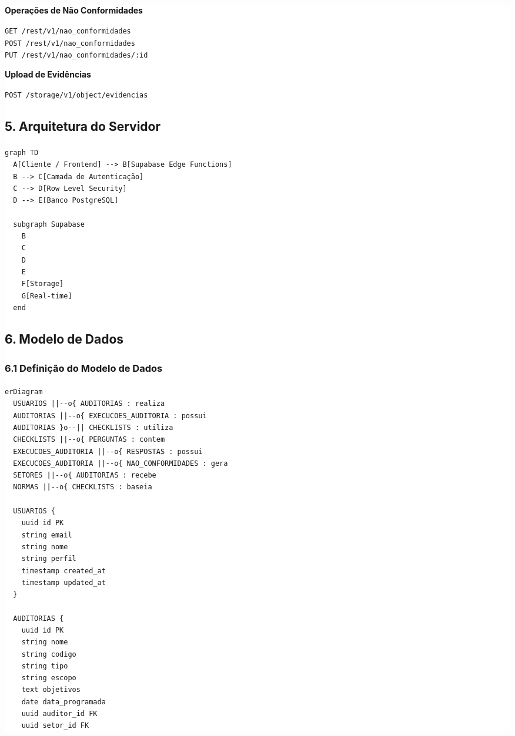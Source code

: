 **Operações de Não Conformidades**
```
GET /rest/v1/nao_conformidades
POST /rest/v1/nao_conformidades
PUT /rest/v1/nao_conformidades/:id
```

**Upload de Evidências**
```
POST /storage/v1/object/evidencias
```

## 5. Arquitetura do Servidor

```mermaid
graph TD
  A[Cliente / Frontend] --> B[Supabase Edge Functions]
  B --> C[Camada de Autenticação]
  C --> D[Row Level Security]
  D --> E[Banco PostgreSQL]

  subgraph Supabase
    B
    C
    D
    E
    F[Storage]
    G[Real-time]
  end
```

## 6. Modelo de Dados

### 6.1 Definição do Modelo de Dados

```mermaid
erDiagram
  USUARIOS ||--o{ AUDITORIAS : realiza
  AUDITORIAS ||--o{ EXECUCOES_AUDITORIA : possui
  AUDITORIAS }o--|| CHECKLISTS : utiliza
  CHECKLISTS ||--o{ PERGUNTAS : contem
  EXECUCOES_AUDITORIA ||--o{ RESPOSTAS : possui
  EXECUCOES_AUDITORIA ||--o{ NAO_CONFORMIDADES : gera
  SETORES ||--o{ AUDITORIAS : recebe
  NORMAS ||--o{ CHECKLISTS : baseia

  USUARIOS {
    uuid id PK
    string email
    string nome
    string perfil
    timestamp created_at
    timestamp updated_at
  }

  AUDITORIAS {
    uuid id PK
    string nome
    string codigo
    string tipo
    string escopo
    text objetivos
    date data_programada
    uuid auditor_id FK
    uuid setor_id FK
```